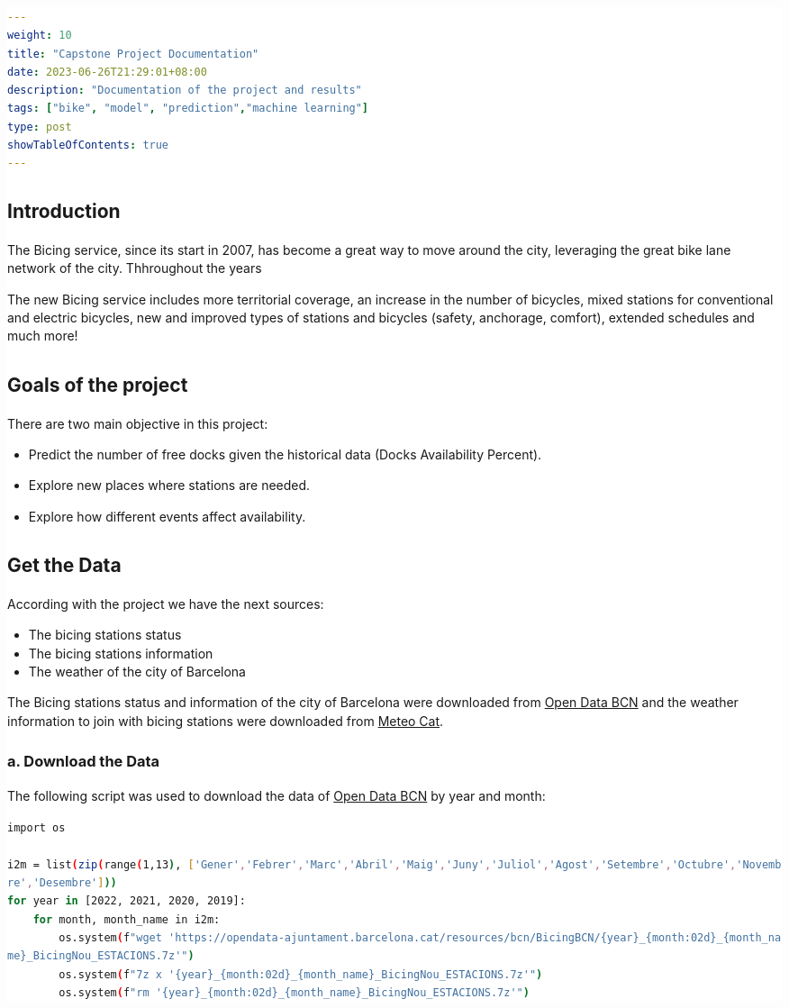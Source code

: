 ```yaml
---
weight: 10
title: "Capstone Project Documentation"
date: 2023-06-26T21:29:01+08:00
description: "Documentation of the project and results"
tags: ["bike", "model", "prediction","machine learning"]
type: post
showTableOfContents: true
---
```


## Introduction

The Bicing service, since its start in 2007, has become a great way to move around the city, leveraging the great bike lane network of the city. Thhroughout the years

The new Bicing service includes more territorial coverage, an increase in the number of bicycles, mixed stations for conventional and electric bicycles, new and improved types of stations and bicycles (safety, anchorage, comfort), extended schedules and much more!

## Goals of the project

There are two main objective in this project:

- Predict the number of free docks given the historical data (Docks Availability Percent).

- Explore new places where stations are needed.

- Explore how different events affect availability.


## Get the Data

According with the project we have the next sources:

- The bicing stations status
- The bicing stations information
- The weather of the city of Barcelona

The Bicing stations status and information of the city of Barcelona were downloaded from [Open Data BCN](https://opendata-ajuntament.barcelona.cat) and the weather information to join with bicing stations were downloaded from [Meteo Cat](https://www.meteo.cat).

### a. Download the Data

The following script was used to download the data of [Open Data BCN](https://opendata-ajuntament.barcelona.cat) by year and month:

```bash
import os

i2m = list(zip(range(1,13), ['Gener','Febrer','Marc','Abril','Maig','Juny','Juliol','Agost','Setembre','Octubre','Novembre','Desembre']))
for year in [2022, 2021, 2020, 2019]:
    for month, month_name in i2m:        
        os.system(f"wget 'https://opendata-ajuntament.barcelona.cat/resources/bcn/BicingBCN/{year}_{month:02d}_{month_name}_BicingNou_ESTACIONS.7z'")
        os.system(f"7z x '{year}_{month:02d}_{month_name}_BicingNou_ESTACIONS.7z'")
        os.system(f"rm '{year}_{month:02d}_{month_name}_BicingNou_ESTACIONS.7z'")

```

